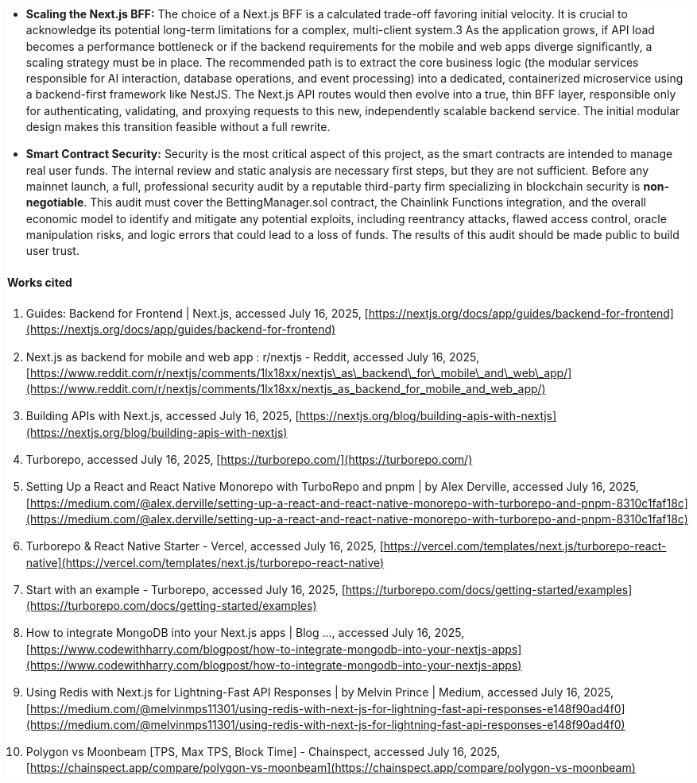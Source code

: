 * **Scaling the Next.js BFF:** The choice of a Next.js BFF is a calculated trade-off favoring initial velocity. It is crucial to acknowledge its potential long-term limitations for a complex, multi-client system.3 As the application grows, if API load becomes a performance bottleneck or if the backend requirements for the mobile and web apps diverge significantly, a scaling strategy must be in place. The recommended path is to extract the core business logic (the modular services responsible for AI interaction, database operations, and event processing) into a dedicated, containerized microservice using a backend-first framework like NestJS. The Next.js API routes would then evolve into a true, thin BFF layer, responsible only for authenticating, validating, and proxying requests to this new, independently scalable backend service. The initial modular design makes this transition feasible without a full rewrite.

* **Smart Contract Security:** Security is the most critical aspect of this project, as the smart contracts are intended to manage real user funds. The internal review and static analysis are necessary first steps, but they are not sufficient. Before any mainnet launch, a full, professional security audit by a reputable third-party firm specializing in blockchain security is **non-negotiable**. This audit must cover the BettingManager.sol contract, the Chainlink Functions integration, and the overall economic model to identify and mitigate any potential exploits, including reentrancy attacks, flawed access control, oracle manipulation risks, and logic errors that could lead to a loss of funds. The results of this audit should be made public to build user trust.

#### 

#### **Works cited**

1. Guides: Backend for Frontend | Next.js, accessed July 16, 2025, [https://nextjs.org/docs/app/guides/backend-for-frontend](https://nextjs.org/docs/app/guides/backend-for-frontend)

2. Next.js as backend for mobile and web app : r/nextjs \- Reddit, accessed July 16, 2025, [https://www.reddit.com/r/nextjs/comments/1lx18xx/nextjs\_as\_backend\_for\_mobile\_and\_web\_app/](https://www.reddit.com/r/nextjs/comments/1lx18xx/nextjs_as_backend_for_mobile_and_web_app/)

3. Building APIs with Next.js, accessed July 16, 2025, [https://nextjs.org/blog/building-apis-with-nextjs](https://nextjs.org/blog/building-apis-with-nextjs)

4. Turborepo, accessed July 16, 2025, [https://turborepo.com/](https://turborepo.com/)

5. Setting Up a React and React Native Monorepo with TurboRepo and pnpm | by Alex Derville, accessed July 16, 2025, [https://medium.com/@alex.derville/setting-up-a-react-and-react-native-monorepo-with-turborepo-and-pnpm-8310c1faf18c](https://medium.com/@alex.derville/setting-up-a-react-and-react-native-monorepo-with-turborepo-and-pnpm-8310c1faf18c)

6. Turborepo & React Native Starter \- Vercel, accessed July 16, 2025, [https://vercel.com/templates/next.js/turborepo-react-native](https://vercel.com/templates/next.js/turborepo-react-native)

7. Start with an example \- Turborepo, accessed July 16, 2025, [https://turborepo.com/docs/getting-started/examples](https://turborepo.com/docs/getting-started/examples)

8. How to integrate MongoDB into your Next.js apps | Blog ..., accessed July 16, 2025, [https://www.codewithharry.com/blogpost/how-to-integrate-mongodb-into-your-nextjs-apps](https://www.codewithharry.com/blogpost/how-to-integrate-mongodb-into-your-nextjs-apps)

9. Using Redis with Next.js for Lightning-Fast API Responses | by Melvin Prince | Medium, accessed July 16, 2025, [https://medium.com/@melvinmps11301/using-redis-with-next-js-for-lightning-fast-api-responses-e148f90ad4f0](https://medium.com/@melvinmps11301/using-redis-with-next-js-for-lightning-fast-api-responses-e148f90ad4f0)

10. Polygon vs Moonbeam \[TPS, Max TPS, Block Time\] \- Chainspect, accessed July 16, 2025, [https://chainspect.app/compare/polygon-vs-moonbeam](https://chainspect.app/compare/polygon-vs-moonbeam)
